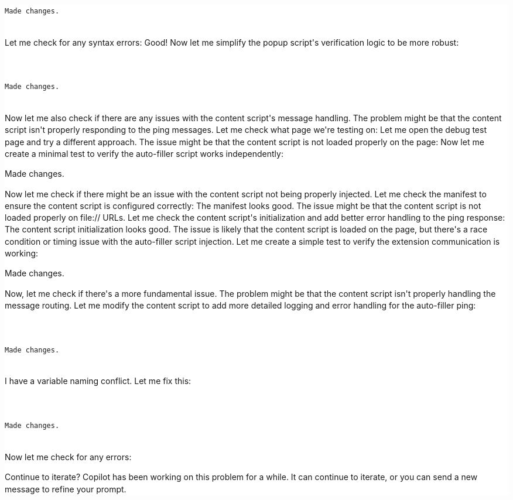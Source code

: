 ```
Made changes.


```
Let me check for any syntax errors: Good! Now let me simplify the popup script's verification logic to be more robust: 
```


Made changes.


```
Now let me also check if there are any issues with the content script's message handling. The problem might be that the content script isn't properly responding to the ping messages. Let me check what page we're testing on: Let me open the debug test page and try a different approach. The issue might be that the content script is not loaded properly on the page: Now let me create a minimal test to verify the auto-filler script works independently: 

Made changes.

Now let me check if there might be an issue with the content script not being properly injected. Let me check the manifest to ensure the content script is configured correctly: The manifest looks good. The issue might be that the content script is not loaded properly on file:// URLs. Let me check the content script's initialization and add better error handling to the ping response: The content script initialization looks good. The issue is likely that the content script is loaded on the page, but there's a race condition or timing issue with the auto-filler script injection. Let me create a simple test to verify the extension communication is working: 

Made changes.

Now, let me check if there's a more fundamental issue. The problem might be that the content script isn't properly handling the message routing. Let me modify the content script to add more detailed logging and error handling for the auto-filler ping: 
```


Made changes.


```
I have a variable naming conflict. Let me fix this: 
```


Made changes.


```
Now let me check for any errors: 

Continue to iterate?
Copilot has been working on this problem for a while. It can continue to iterate, or you can send a new message to refine your prompt.
